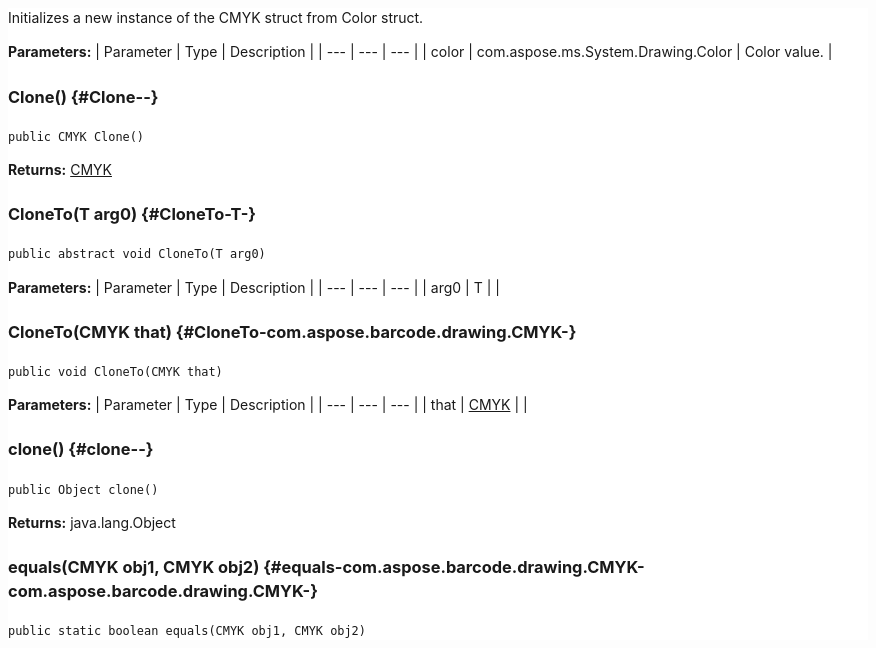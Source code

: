 
Initializes a new instance of the  CMYK  struct from  Color  struct.

**Parameters:**
| Parameter | Type | Description |
| --- | --- | --- |
| color | com.aspose.ms.System.Drawing.Color | Color value. |

### Clone() {#Clone--}
```
public CMYK Clone()
```




**Returns:**
[CMYK](../../com.aspose.barcode.drawing/cmyk)
### CloneTo(T arg0) {#CloneTo-T-}
```
public abstract void CloneTo(T arg0)
```




**Parameters:**
| Parameter | Type | Description |
| --- | --- | --- |
| arg0 | T |  |

### CloneTo(CMYK that) {#CloneTo-com.aspose.barcode.drawing.CMYK-}
```
public void CloneTo(CMYK that)
```




**Parameters:**
| Parameter | Type | Description |
| --- | --- | --- |
| that | [CMYK](../../com.aspose.barcode.drawing/cmyk) |  |

### clone() {#clone--}
```
public Object clone()
```




**Returns:**
java.lang.Object
### equals(CMYK obj1, CMYK obj2) {#equals-com.aspose.barcode.drawing.CMYK-com.aspose.barcode.drawing.CMYK-}
```
public static boolean equals(CMYK obj1, CMYK obj2)
```
